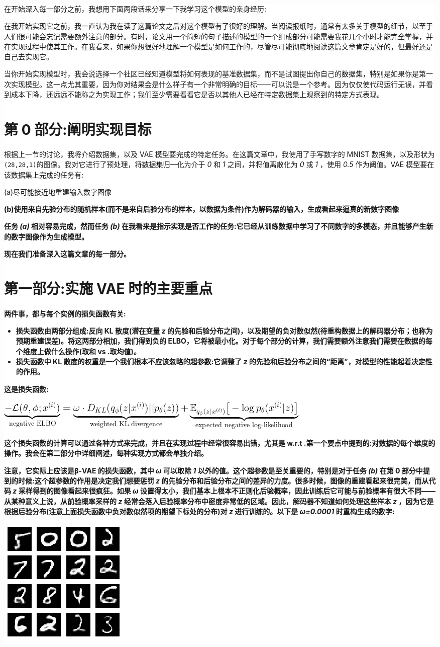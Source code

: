 在开始深入每一部分之前，我想用下面两段话来分享一下我学习这个模型的亲身经历:

在我开始实现它之前，我一直认为我在读了这篇论文之后对这个模型有了很好的理解。当阅读报纸时，通常有太多关于模型的细节，以至于人们很可能会忘记需要额外注意的部分。有时，论文用一个简短的句子描述的模型的一个组成部分可能需要我花几个小时才能完全掌握，并在实现过程中使其工作。在我看来，如果你想很好地理解一个模型是如何工作的，尽管尽可能彻底地阅读这篇文章肯定是好的，但最好还是自己去实现它。

当你开始实现模型时，我会说选择一个社区已经知道模型将如何表现的基准数据集，而不是试图提出你自己的数据集，特别是如果你是第一次实现模型。这一点尤其重要，因为你对结果会是什么样子有一个非常明确的目标——可以说是一个参考。因为仅仅使代码运行无误，并看到成本下降，还远远不能称之为实现工作；我们至少需要看看它是否以其他人已经在特定数据集上观察到的特定方式表现。

# 第 0 部分:阐明实现目标

根据上一节的讨论，我将介绍数据集，以及 VAE 模型要完成的特定任务。在这篇文章中，我使用了手写数字的 MNIST 数据集，以及形状为`(28,28,1)`的图像。我对它进行了预处理，将数据集归一化为介于 *0* 和 *1* 之间，并将值离散化为 *0* 或 *1* ，使用 *0.5* 作为阈值。VAE 模型要在该数据集上完成的任务有:

(a)尽可能接近地重建输入数字图像

**(b)使用来自先验分布的随机样本(而不是来自后验分布的样本，以数据为条件)作为解码器的输入，生成看起来逼真的新数字图像**

****任务 *(a)* 相对容易完成，然而任务 *(b)* 在我看来是指示实现是否工作的任务:它已经从训练数据中学习了不同数字的多模态，并且能够产生新的数字图像作为生成模型。****

****现在我们准备深入这篇文章的每一部分。****

# ****第一部分:实施 VAE 时的主要重点****

****两件事，都与每个实例的损失函数有关:****

*   ****损失函数由两部分组成:反向 KL 散度(潜在变量 *z* 的先验和后验分布之间)，以及期望的负对数似然(待重构数据上的解码器分布；也称为预期重建误差)。将这两部分相加，我们得到负的 ELBO，它将被最小化。对于每个部分的计算，我们需要额外注意我们需要在数据的每个维度上做什么操作(取和 vs .取均值)。****
*   ****损失函数中 KL 散度的权重是一个我们根本不应该忽略的超参数:它调整了 *z* 的先验和后验分布之间的“距离”，对模型的性能起着决定性的作用。****

****这是损失函数:****

****![](img/8c85787a688fde6d805a8e70473708fb.png)****

****这个损失函数的计算可以通过各种方式来完成，并且在实现过程中经常很容易出错，尤其是 w.r.t .第一个要点中提到的:对数据的每个维度的操作。我会在**第二部分**中详细阐述，每种实现方式都会单独介绍。****

****注意，它实际上应该是β-VAE 的损失函数，其中 *ω* 可以取除 *1* 以外的值。这个超参数是至关重要的，特别是对于任务 *(b)* 在**第 0 部分**中提到的时候:这个超参数的作用是决定我们想要惩罚 *z* 的先验分布和后验分布之间的差异的力度。很多时候，图像的重建看起来很完美，而从代码 *z* 采样得到的图像看起来很疯狂。如果 *ω* 设置得太小，我们基本上根本不正则化后验概率，因此训练后它可能与前验概率有很大不同——从某种意义上说，从前验概率采样的 *z* 经常会落入后验概率分布中密度非常低的区域。因此，解码器不知道如何处理这些样本 *z* ，因为它是根据后验分布(注意上面损失函数中负对数似然项的期望下标处的分布)对 *z* 进行训练的。以下是 *ω=0.0001* 时重构生成的数字:****

****![](img/728916f71255b26abdf18667a7a90600.png)****
